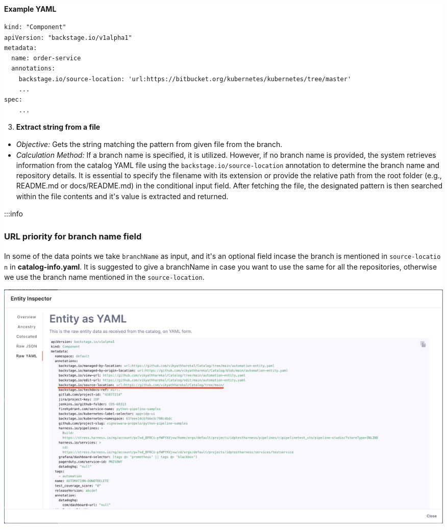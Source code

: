 **Example YAML**

```
kind: "Component"
apiVersion: "backstage.io/v1alpha1"
metadata:
  name: order-service
  annotations:
    backstage.io/source-location: 'url:https://bitbucket.org/kubernetes/kubernetes/tree/master'
    ...
spec:
    ...
```

3. **Extract string from a file**
- *Objective:* Gets the string matching the pattern from given file from the branch.
- *Calculation Method:* If a branch name is specified, it is utilized. However, if no branch name is provided, the system retrieves information from the catalog YAML file using the `backstage.io/source-location` annotation to determine the branch name and repository details. It is essential to specify the filename with its extension or provide the relative path from the root folder (e.g., README.md or docs/README.md) in the conditional input field. After fetching the file, the designated pattern is then searched within the file contents and it's value is extracted and returned.

:::info

### URL priority for branch name field

In some of the data points we take `branchName` as input, and it's an optional field incase the branch is mentioned in `source-location` in  **catalog-info.yaml**. It is suggested to give a branchName in case you want to use the same for all the repositories, otherwise we use the branch name mentioned in the `source-location`.

![](./static/source-location.png)
